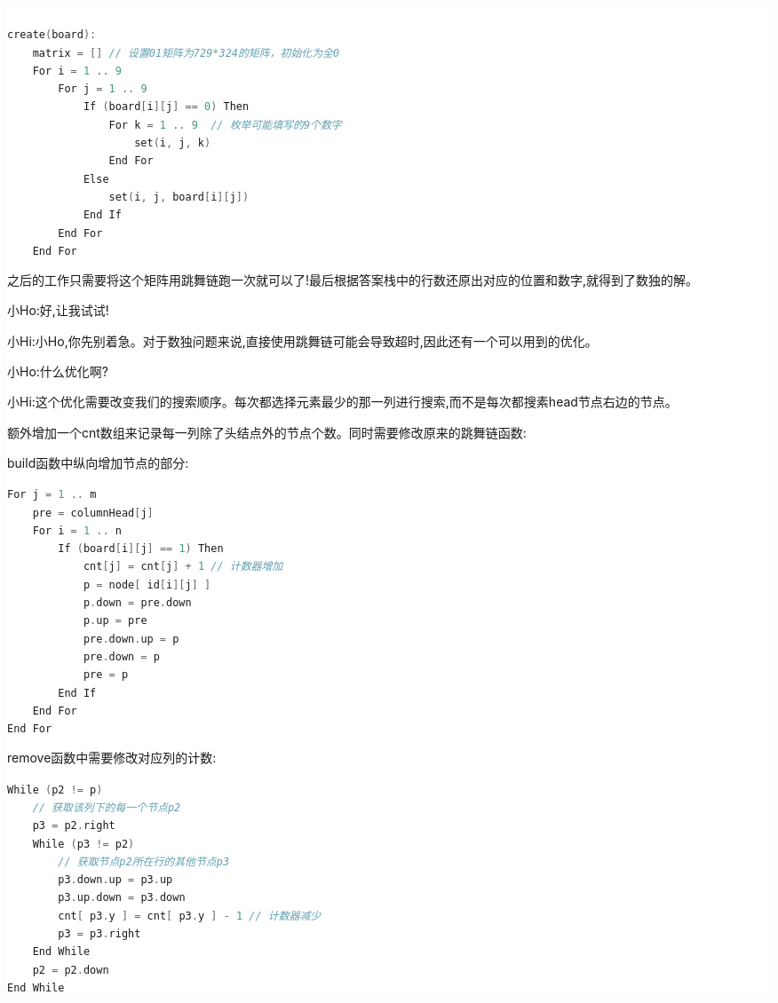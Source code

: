 ```c++
    
create(board):
    matrix = [] // 设置01矩阵为729*324的矩阵，初始化为全0
    For i = 1 .. 9
        For j = 1 .. 9
            If (board[i][j] == 0) Then
                For k = 1 .. 9  // 枚举可能填写的9个数字
                    set(i, j, k)
                End For
            Else
                set(i, j, board[i][j])
            End If
        End For
    End For
```

之后的工作只需要将这个矩阵用跳舞链跑一次就可以了!最后根据答案栈中的行数还原出对应的位置和数字,就得到了数独的解。

小Ho:好,让我试试!

小Hi:小Ho,你先别着急。对于数独问题来说,直接使用跳舞链可能会导致超时,因此还有一个可以用到的优化。

小Ho:什么优化啊?

小Hi:这个优化需要改变我们的搜索顺序。每次都选择元素最少的那一列进行搜索,而不是每次都搜素head节点右边的节点。

额外增加一个cnt数组来记录每一列除了头结点外的节点个数。同时需要修改原来的跳舞链函数:

build函数中纵向增加节点的部分:

```c++
For j = 1 .. m
    pre = columnHead[j]
    For i = 1 .. n
        If (board[i][j] == 1) Then
            cnt[j] = cnt[j] + 1 // 计数器增加
            p = node[ id[i][j] ]
            p.down = pre.down
            p.up = pre
            pre.down.up = p
            pre.down = p
            pre = p
        End If
    End For
End For
```

remove函数中需要修改对应列的计数:

```c++
While (p2 != p) 
    // 获取该列下的每一个节点p2
    p3 = p2.right 
    While (p3 != p2)
        // 获取节点p2所在行的其他节点p3
        p3.down.up = p3.up
        p3.up.down = p3.down
        cnt[ p3.y ] = cnt[ p3.y ] - 1 // 计数器减少
        p3 = p3.right
    End While
    p2 = p2.down
End While
```
